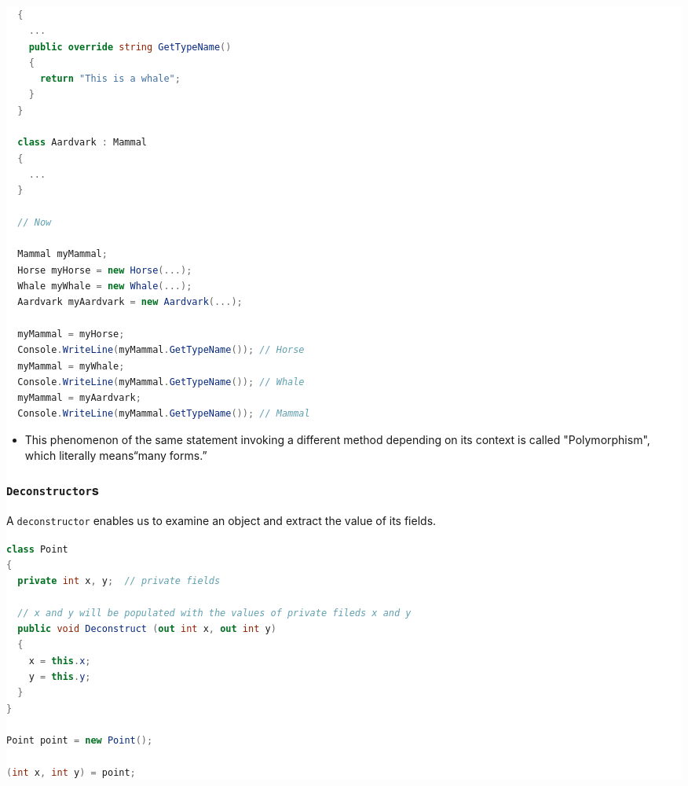   ```csharp
    {
      ...
      public override string GetTypeName()
      {
        return "This is a whale";
      }
    }

    class Aardvark : Mammal
    {
      ...
    }

    // Now

    Mammal myMammal;
    Horse myHorse = new Horse(...);
    Whale myWhale = new Whale(...);
    Aardvark myAardvark = new Aardvark(...);

    myMammal = myHorse;
    Console.WriteLine(myMammal.GetTypeName()); // Horse
    myMammal = myWhale;
    Console.WriteLine(myMammal.GetTypeName()); // Whale
    myMammal = myAardvark;
    Console.WriteLine(myMammal.GetTypeName()); // Mammal
  ```

- This phenomenon of the same statement invoking a different method depending on its context is called "Polymorphism", which literally means“many forms.”

### `Deconstructor`s

A `deconstructor` enables us to examine an object and extract the value of its fields.

```csharp
class Point
{
  private int x, y;  // private fields

  // x and y will be populated with the values of private fileds x and y
  public void Deconstruct (out int x, out int y)
  {
    x = this.x;
    y = this.y;
  }
}

Point point = new Point();

(int x, int y) = point;

```
